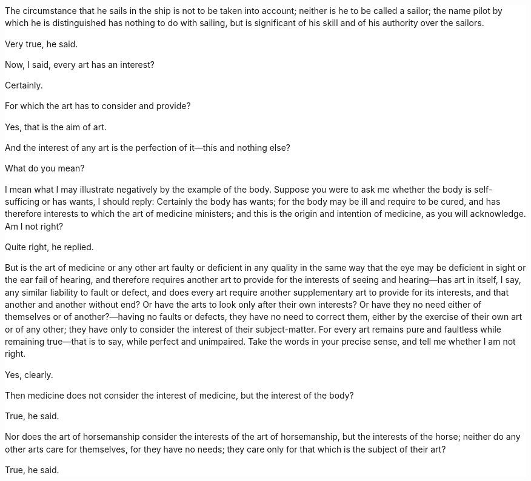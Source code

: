 The circumstance that he sails in the ship is not to be taken into
account; neither is he to be called a sailor; the name pilot by which
he is distinguished has nothing to do with sailing, but is significant
of his skill and of his authority over the sailors.

Very true, he said.

Now, I said, every art has an interest?

Certainly.

For which the art has to consider and provide?

Yes, that is the aim of art.

And the interest of any art is the perfection of it—this and nothing
else?

What do you mean?

I mean what I may illustrate negatively by the example of the body.
Suppose you were to ask me whether the body is self-sufficing or has
wants, I should reply: Certainly the body has wants; for the body may
be ill and require to be cured, and has therefore interests to which
the art of medicine ministers; and this is the origin and intention of
medicine, as you will acknowledge. Am I not right?

Quite right, he replied.

But is the art of medicine or any other art faulty or deficient in any
quality in the same way that the eye may be deficient in sight or the
ear fail of hearing, and therefore requires another art to provide for
the interests of seeing and hearing—has art in itself, I say, any
similar liability to fault or defect, and does every art require
another supplementary art to provide for its interests, and that
another and another without end? Or have the arts to look only after
their own interests? Or have they no need either of themselves or of
another?—having no faults or defects, they have no need to correct
them, either by the exercise of their own art or of any other; they
have only to consider the interest of their subject-matter. For every
art remains pure and faultless while remaining true—that is to say,
while perfect and unimpaired. Take the words in your precise sense, and
tell me whether I am not right.

Yes, clearly.

Then medicine does not consider the interest of medicine, but the
interest of the body?

True, he said.

Nor does the art of horsemanship consider the interests of the art of
horsemanship, but the interests of the horse; neither do any other arts
care for themselves, for they have no needs; they care only for that
which is the subject of their art?

True, he said.
